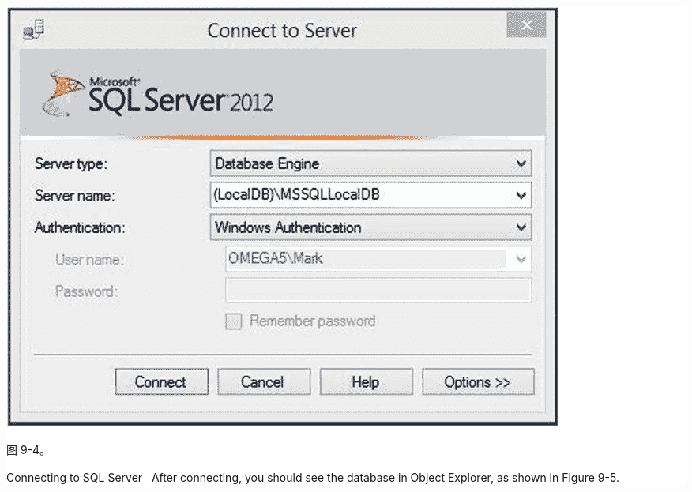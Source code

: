 ![A978-1-4842-1147-2_9_Fig4_HTML.jpg](img/A978-1-4842-1147-2_9_Fig4_HTML.jpg)

图 9-4。

Connecting to SQL Server   After connecting, you should see the database in Object Explorer, as shown in Figure 9-5.
